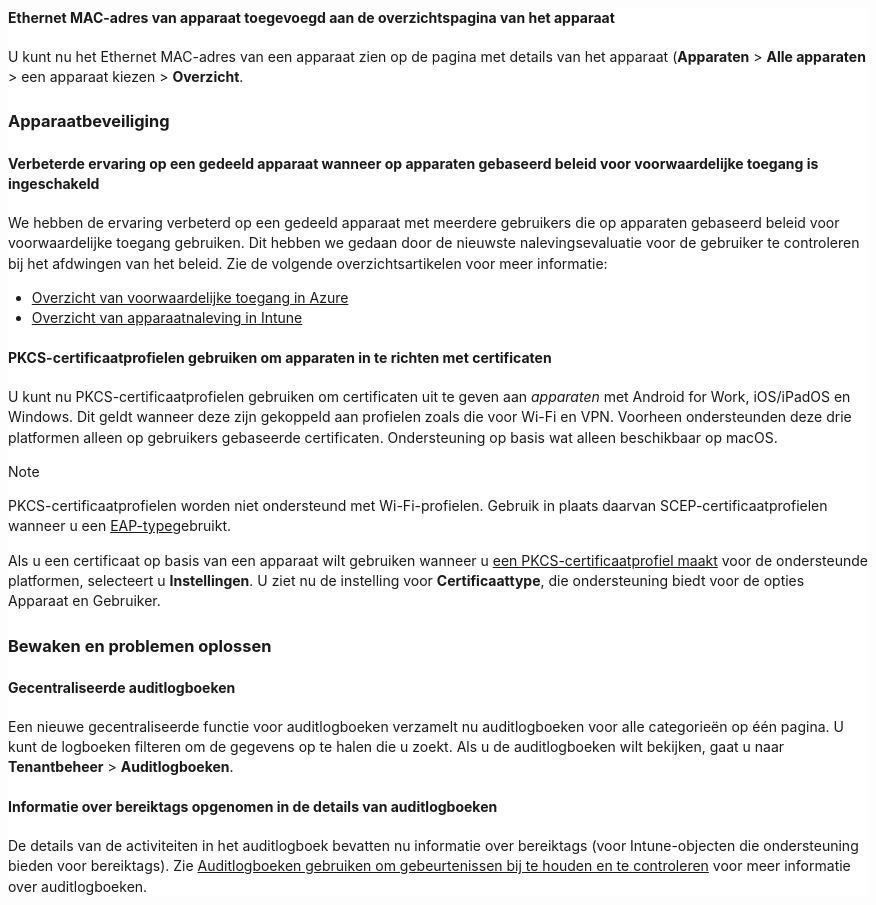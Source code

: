 #### <a name="device-ethernet-mac-address-added-to-devices-overview-page--5562275---"></a>Ethernet MAC-adres van apparaat toegevoegd aan de overzichtspagina van het apparaat
U kunt nu het Ethernet MAC-adres van een apparaat zien op de pagina met details van het apparaat (**Apparaten** > **Alle apparaten** > een apparaat kiezen > **Overzicht**.


### <a name="device-security"></a>Apparaatbeveiliging

#### <a name="improved-experience-on-a-shared-device-when-device-based-conditional-access-policies-are-enabled---1734096----"></a>Verbeterde ervaring op een gedeeld apparaat wanneer op apparaten gebaseerd beleid voor voorwaardelijke toegang is ingeschakeld
We hebben de ervaring verbeterd op een gedeeld apparaat met meerdere gebruikers die op apparaten gebaseerd beleid voor voorwaardelijke toegang gebruiken. Dit hebben we gedaan door de nieuwste nalevingsevaluatie voor de gebruiker te controleren bij het afdwingen van het beleid. Zie de volgende overzichtsartikelen voor meer informatie:
- [Overzicht van voorwaardelijke toegang in Azure](https://docs.microsoft.com/azure/active-directory/conditional-access/overview)
- [Overzicht van apparaatnaleving in Intune](../protect/device-compliance-get-started.md)

#### <a name="use-pkcs-certificate-profiles-to-provision-devices-with-certificates---2317124-2317130-2317139-2340517-2340528-2340529----"></a>PKCS-certificaatprofielen gebruiken om apparaten in te richten met certificaten
U kunt nu PKCS-certificaatprofielen gebruiken om certificaten uit te geven aan *apparaten* met Android for Work, iOS/iPadOS en Windows. Dit geldt wanneer deze zijn gekoppeld aan profielen zoals die voor Wi-Fi en VPN. Voorheen ondersteunden deze drie platformen alleen op gebruikers gebaseerde certificaten. Ondersteuning op basis wat alleen beschikbaar op macOS.

> [!NOTE]
> PKCS-certificaatprofielen worden niet ondersteund met Wi-Fi-profielen. Gebruik in plaats daarvan SCEP-certificaatprofielen wanneer u een [EAP-type](../configuration/wi-fi-settings-windows.md#enterprise-profile)gebruikt.

Als u een certificaat op basis van een apparaat wilt gebruiken wanneer u [een PKCS-certificaatprofiel maakt](../protect/certficates-pfx-configure.md#create-a-pkcs-certificate-profile) voor de ondersteunde platformen, selecteert u **Instellingen**. U ziet nu de instelling voor **Certificaattype**, die ondersteuning biedt voor de opties Apparaat en Gebruiker.


### <a name="monitor-and-troubleshoot"></a>Bewaken en problemen oplossen

#### <a name="centralized-audit-logs--5603185-5697164---"></a>Gecentraliseerde auditlogboeken
Een nieuwe gecentraliseerde functie voor auditlogboeken verzamelt nu auditlogboeken voor alle categorieën op één pagina. U kunt de logboeken filteren om de gegevens op te halen die u zoekt. Als u de auditlogboeken wilt bekijken, gaat u naar **Tenantbeheer** > **Auditlogboeken**. 

#### <a name="scope-tag-information-included-in-audit-log-activity-details--5763534---"></a>Informatie over bereiktags opgenomen in de details van auditlogboeken
De details van de activiteiten in het auditlogboek bevatten nu informatie over bereiktags (voor Intune-objecten die ondersteuning bieden voor bereiktags). Zie [Auditlogboeken gebruiken om gebeurtenissen bij te houden en te controleren](monitor-audit-logs.md) voor meer informatie over auditlogboeken.
